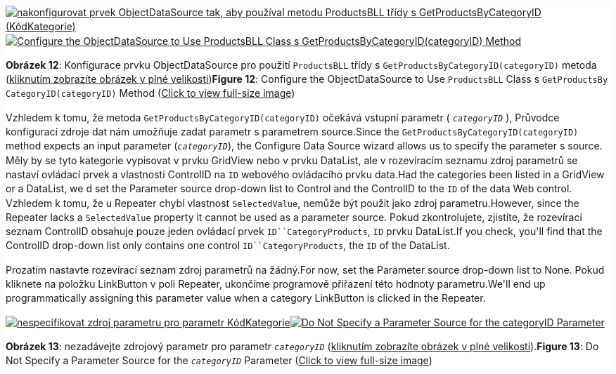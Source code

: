 <span data-ttu-id="446f1-249">[![nakonfigurovat prvek ObjectDataSource tak, aby používal metodu ProductsBLL třídy s GetProductsByCategoryID (KódKategorie)](master-detail-using-a-bulleted-list-of-master-records-with-a-details-datalist-vb/_static/image33.png)](master-detail-using-a-bulleted-list-of-master-records-with-a-details-datalist-vb/_static/image32.png)</span><span class="sxs-lookup"><span data-stu-id="446f1-249">[![Configure the ObjectDataSource to Use ProductsBLL Class s GetProductsByCategoryID(categoryID) Method](master-detail-using-a-bulleted-list-of-master-records-with-a-details-datalist-vb/_static/image33.png)](master-detail-using-a-bulleted-list-of-master-records-with-a-details-datalist-vb/_static/image32.png)</span></span>

<span data-ttu-id="446f1-250">**Obrázek 12**: Konfigurace prvku ObjectDataSource pro použití `ProductsBLL` třídy s `GetProductsByCategoryID(categoryID)` metoda ([kliknutím zobrazíte obrázek v plné velikosti](master-detail-using-a-bulleted-list-of-master-records-with-a-details-datalist-vb/_static/image34.png))</span><span class="sxs-lookup"><span data-stu-id="446f1-250">**Figure 12**: Configure the ObjectDataSource to Use `ProductsBLL` Class s `GetProductsByCategoryID(categoryID)` Method ([Click to view full-size image](master-detail-using-a-bulleted-list-of-master-records-with-a-details-datalist-vb/_static/image34.png))</span></span>

<span data-ttu-id="446f1-251">Vzhledem k tomu, že metoda `GetProductsByCategoryID(categoryID)` očekává vstupní parametr ( *`categoryID`* ), Průvodce konfigurací zdroje dat nám umožňuje zadat parametr s parametrem source.</span><span class="sxs-lookup"><span data-stu-id="446f1-251">Since the `GetProductsByCategoryID(categoryID)` method expects an input parameter (*`categoryID`*), the Configure Data Source wizard allows us to specify the parameter s source.</span></span> <span data-ttu-id="446f1-252">Měly by se tyto kategorie vypisovat v prvku GridView nebo v prvku DataList, ale v rozevíracím seznamu zdroj parametrů se nastaví ovládací prvek a vlastnosti ControlID na `ID` webového ovládacího prvku data.</span><span class="sxs-lookup"><span data-stu-id="446f1-252">Had the categories been listed in a GridView or a DataList, we d set the Parameter source drop-down list to Control and the ControlID to the `ID` of the data Web control.</span></span> <span data-ttu-id="446f1-253">Vzhledem k tomu, že u Repeater chybí vlastnost `SelectedValue`, nemůže být použit jako zdroj parametru.</span><span class="sxs-lookup"><span data-stu-id="446f1-253">However, since the Repeater lacks a `SelectedValue` property it cannot be used as a parameter source.</span></span> <span data-ttu-id="446f1-254">Pokud zkontrolujete, zjistíte, že rozevírací seznam ControlID obsahuje pouze jeden ovládací prvek `ID``CategoryProducts`, `ID` prvku DataList.</span><span class="sxs-lookup"><span data-stu-id="446f1-254">If you check, you'll find that the ControlID drop-down list only contains one control `ID``CategoryProducts`, the `ID` of the DataList.</span></span>

<span data-ttu-id="446f1-255">Prozatím nastavte rozevírací seznam zdroj parametrů na žádný.</span><span class="sxs-lookup"><span data-stu-id="446f1-255">For now, set the Parameter source drop-down list to None.</span></span> <span data-ttu-id="446f1-256">Pokud kliknete na položku LinkButton v poli Repeater, ukončíme programově přiřazení této hodnoty parametru.</span><span class="sxs-lookup"><span data-stu-id="446f1-256">We'll end up programmatically assigning this parameter value when a category LinkButton is clicked in the Repeater.</span></span>

<span data-ttu-id="446f1-257">[![nespecifikovat zdroj parametru pro parametr KódKategorie](master-detail-using-a-bulleted-list-of-master-records-with-a-details-datalist-vb/_static/image36.png)](master-detail-using-a-bulleted-list-of-master-records-with-a-details-datalist-vb/_static/image35.png)</span><span class="sxs-lookup"><span data-stu-id="446f1-257">[![Do Not Specify a Parameter Source for the categoryID Parameter](master-detail-using-a-bulleted-list-of-master-records-with-a-details-datalist-vb/_static/image36.png)](master-detail-using-a-bulleted-list-of-master-records-with-a-details-datalist-vb/_static/image35.png)</span></span>

<span data-ttu-id="446f1-258">**Obrázek 13**: nezadávejte zdrojový parametr pro parametr *`categoryID`* ([kliknutím zobrazíte obrázek v plné velikosti](master-detail-using-a-bulleted-list-of-master-records-with-a-details-datalist-vb/_static/image37.png)).</span><span class="sxs-lookup"><span data-stu-id="446f1-258">**Figure 13**: Do Not Specify a Parameter Source for the *`categoryID`* Parameter ([Click to view full-size image](master-detail-using-a-bulleted-list-of-master-records-with-a-details-datalist-vb/_static/image37.png))</span></span>
